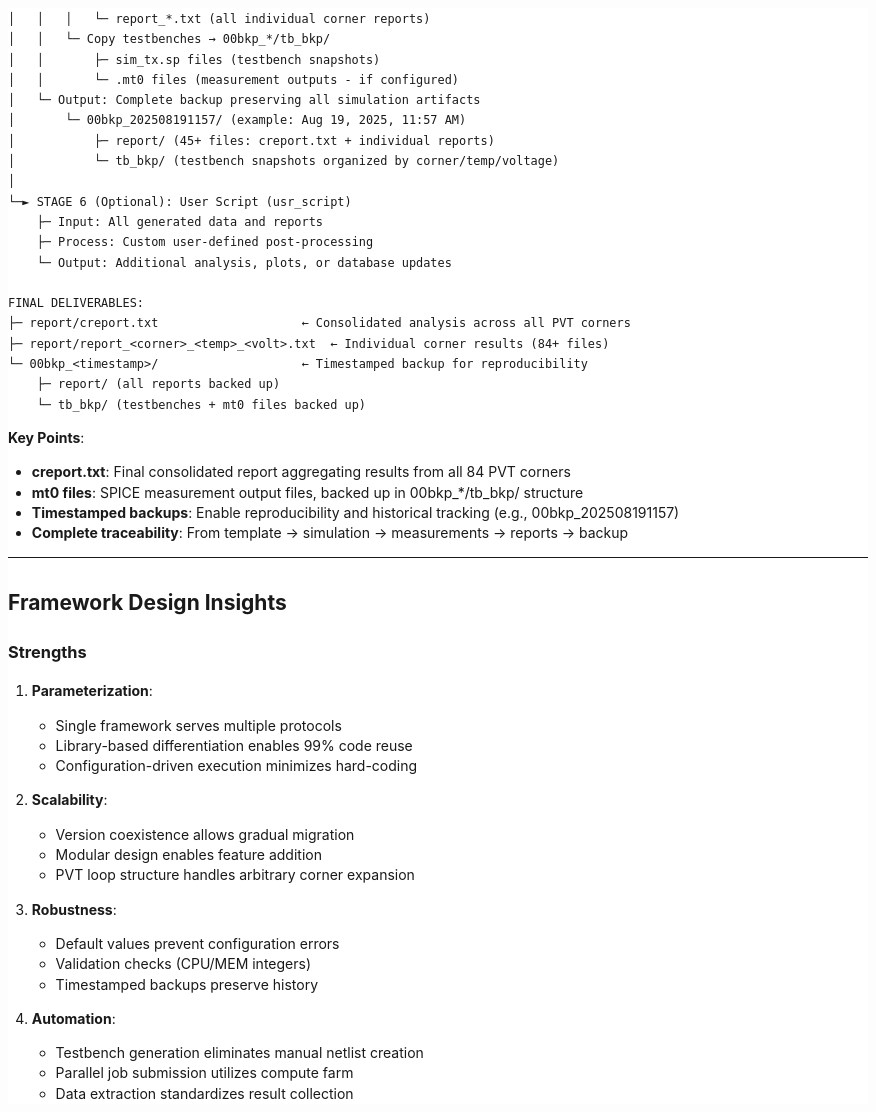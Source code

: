 ```
│   │   │   └─ report_*.txt (all individual corner reports)
│   │   └─ Copy testbenches → 00bkp_*/tb_bkp/
│   │       ├─ sim_tx.sp files (testbench snapshots)
│   │       └─ .mt0 files (measurement outputs - if configured)
│   └─ Output: Complete backup preserving all simulation artifacts
│       └─ 00bkp_202508191157/ (example: Aug 19, 2025, 11:57 AM)
│           ├─ report/ (45+ files: creport.txt + individual reports)
│           └─ tb_bkp/ (testbench snapshots organized by corner/temp/voltage)
│
└─► STAGE 6 (Optional): User Script (usr_script)
    ├─ Input: All generated data and reports
    ├─ Process: Custom user-defined post-processing
    └─ Output: Additional analysis, plots, or database updates

FINAL DELIVERABLES:
├─ report/creport.txt                    ← Consolidated analysis across all PVT corners
├─ report/report_<corner>_<temp>_<volt>.txt  ← Individual corner results (84+ files)
└─ 00bkp_<timestamp>/                    ← Timestamped backup for reproducibility
    ├─ report/ (all reports backed up)
    └─ tb_bkp/ (testbenches + mt0 files backed up)
```

**Key Points**:
- **creport.txt**: Final consolidated report aggregating results from all 84 PVT corners
- **mt0 files**: SPICE measurement output files, backed up in 00bkp_*/tb_bkp/ structure
- **Timestamped backups**: Enable reproducibility and historical tracking (e.g., 00bkp_202508191157)
- **Complete traceability**: From template → simulation → measurements → reports → backup

---

## Framework Design Insights

### Strengths

1. **Parameterization**:
   - Single framework serves multiple protocols
   - Library-based differentiation enables 99% code reuse
   - Configuration-driven execution minimizes hard-coding

2. **Scalability**:
   - Version coexistence allows gradual migration
   - Modular design enables feature addition
   - PVT loop structure handles arbitrary corner expansion

3. **Robustness**:
   - Default values prevent configuration errors
   - Validation checks (CPU/MEM integers)
   - Timestamped backups preserve history

4. **Automation**:
   - Testbench generation eliminates manual netlist creation
   - Parallel job submission utilizes compute farm
   - Data extraction standardizes result collection
